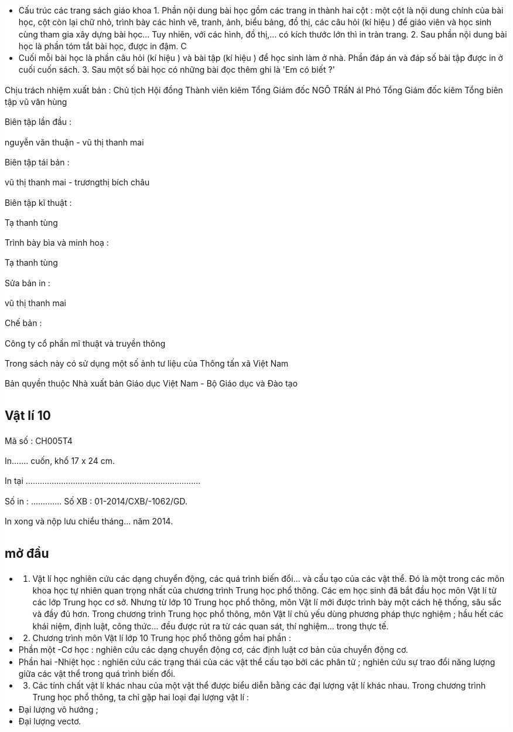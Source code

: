 





- Cấu trúc các trang sách giáo khoa 1. Phần nội dung bài học gồm các trang in thành hai cột : một cột là nội dung chính của bài học, cột còn lại chữ nhỏ, trình bày các hình vẽ, tranh, ảnh, biểu bảng, đồ thị, các câu hỏi (kí hiệu ) để giáo viên và học sinh cùng tham gia xây dựng bài học... Tuy nhiên, với các hình, đồ thị,... có kích thước lớn thì in tràn trang. 2. Sau phần nội dung bài học là phần tóm tắt bài học, được in đậm. C
- Cuối mỗi bài học là phần câu hỏi (kí hiệu ) và bài tập (kí hiệu ) để học sinh làm ở nhà. Phần đáp án và đáp số bài tập được in ở cuối cuốn sách. 3. Sau một số bài học có những bài đọc thêm ghi là 'Em có biết ?'

Chịu trách nhiệm xuất bản : Chủ tịch Hội đồng Thành viên kiêm Tổng Giám đốc NGÔ TRầN áI Phó Tổng Giám đốc kiêm Tổng biên tập vũ văn hùng

Biên tập lần đầu :

nguyễn văn thuận - vũ thị thanh mai

Biên tập tái bản :

vũ thị thanh mai - trươngthị bích châu

Biên tập kĩ thuật :

Tạ thanh tùng

Trình bày bìa và minh hoạ :

Tạ thanh tùng

Sửa bản in :

vũ thị thanh mai

Chế bản :

Công ty cổ phần mĩ thuật và truyền thông

Trong sách này có sử dụng một số ảnh tư liệu của Thông tấn xã Việt Nam

Bản quyền thuộc Nhà xuất bản Giáo dục Việt Nam - Bộ Giáo dục và Đào tạo

## Vật lí 10

Mã số : CH005T4

In....... cuốn, khổ 17 x 24 cm.

In tại ..........................................................................

Số in : ............. Số XB : 01-2014/CXB/-1062/GD.

In xong và nộp lưu chiểu tháng... năm 2014.

## mở đầu

- 1. Vật lí học nghiên cứu các dạng chuyển động, các quá trình biến đổi... và cấu tạo của các vật thể. Đó là một trong các môn khoa học tự nhiên quan trọng nhất của chương trình Trung học phổ thông. Các em học sinh đã bắt đầu học môn Vật lí từ các lớp Trung học cơ sở. Nhưng từ lớp 10 Trung học phổ thông, môn Vật lí mới được trình bày một cách hệ thống, sâu sắc và đầy đủ hơn. Trong chương trình Trung học phổ thông, môn Vật lí chủ yếu dùng phương pháp thực nghiệm ; hầu hết các khái niệm, định  luật,  công  thức...  đều  được  rút  ra  từ  các  quan  sát,  thí nghiệm... trong thực tế.
- 2. Chương trình môn Vật lí lớp 10 Trung học phổ thông gồm hai phần :
- Phần một -Cơ học : nghiên cứu các dạng chuyển động cơ, các định luật cơ bản của chuyển động cơ.
- Phần hai -Nhiệt học : nghiên cứu các trạng thái của các vật thể cấu tạo bởi các phân tử ; nghiên cứu sự trao đổi năng lượng giữa các vật thể trong quá trình biến đổi.
- 3. Các tính chất vật lí khác nhau của một vật thể được biểu diễn bằng các đại lượng vật lí khác nhau. Trong chương trình Trung học phổ thông, ta chỉ gặp hai loại đại lượng vật lí :
- Đại lượng vô hướng ;
- Đại lượng vectơ.